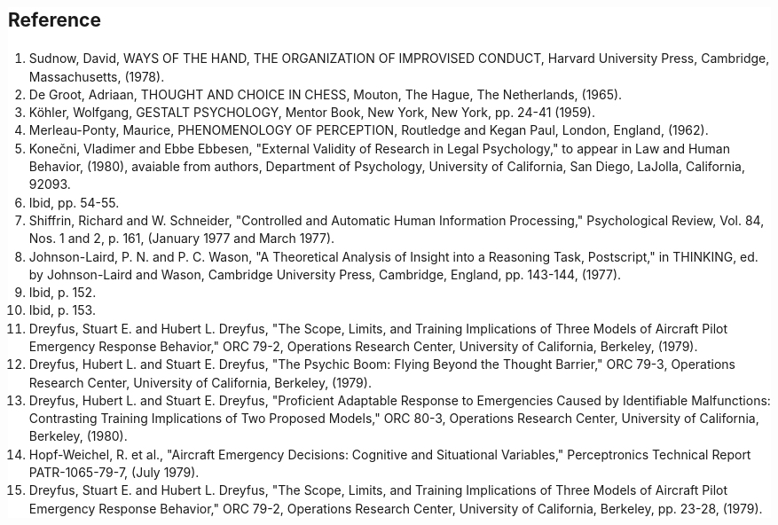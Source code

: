 ## Reference

1.  Sudnow, David, WAYS OF THE HAND, THE ORGANIZATION OF IMPROVISED CONDUCT,
    Harvard University Press, Cambridge, Massachusetts, (1978).
2.  De Groot, Adriaan, THOUGHT AND CHOICE IN CHESS, Mouton, The Hague, The
    Netherlands, (1965).
3.  Köhler, Wolfgang, GESTALT PSYCHOLOGY, Mentor Book, New York, New York, pp.
    24-41 (1959).
4.  Merleau-Ponty, Maurice, PHENOMENOLOGY OF PERCEPTION, Routledge and Kegan
    Paul, London, England, (1962).
5.  Konečni, Vladimer and Ebbe Ebbesen, "External Validity of Research in Legal
    Psychology," to appear in Law and Human Behavior, (1980), avaiable from
    authors, Department of Psychology, University of California, San Diego,
    LaJolla, California, 92093.
6.  Ibid, pp. 54-55.
7.  Shiffrin, Richard and W. Schneider, "Controlled and Automatic Human
    Information Processing," Psychological Review, Vol. 84, Nos. 1 and 2, p.
    161, (January 1977 and March 1977).
8.  Johnson-Laird, P. N. and P. C. Wason, "A Theoretical Analysis of Insight
    into a Reasoning Task, Postscript," in THINKING, ed. by Johnson-Laird and
    Wason, Cambridge University Press, Cambridge, England, pp. 143-144, (1977).
9.  Ibid, p. 152.
10. Ibid, p. 153.
11. Dreyfus, Stuart E. and Hubert L. Dreyfus, "The Scope, Limits, and Training
    Implications of Three Models of Aircraft Pilot Emergency Response Behavior,"
    ORC 79-2, Operations Research Center, University of California, Berkeley,
    (1979).
12. Dreyfus, Hubert L. and Stuart E. Dreyfus, "The Psychic Boom: Flying Beyond
    the Thought Barrier," ORC 79-3, Operations Research Center, University of
    California, Berkeley, (1979).
13. Dreyfus, Hubert L. and Stuart E. Dreyfus, "Proficient Adaptable Response to
    Emergencies Caused by Identifiable Malfunctions: Contrasting Training
    Implications of Two Proposed Models," ORC 80-3, Operations Research Center,
    University of California, Berkeley, (1980).
14. Hopf-Weichel, R. et al., "Aircraft Emergency Decisions: Cognitive and
    Situational Variables," Perceptronics Technical Report PATR-1065-79-7, (July
    1979).
15. Dreyfus, Stuart E. and Hubert L. Dreyfus, "The Scope, Limits, and Training
    Implications of Three Models of Aircraft Pilot Emergency Response Behavior,"
    ORC 79-2, Operations Research Center, University of California, Berkeley,
    pp. 23-28, (1979).